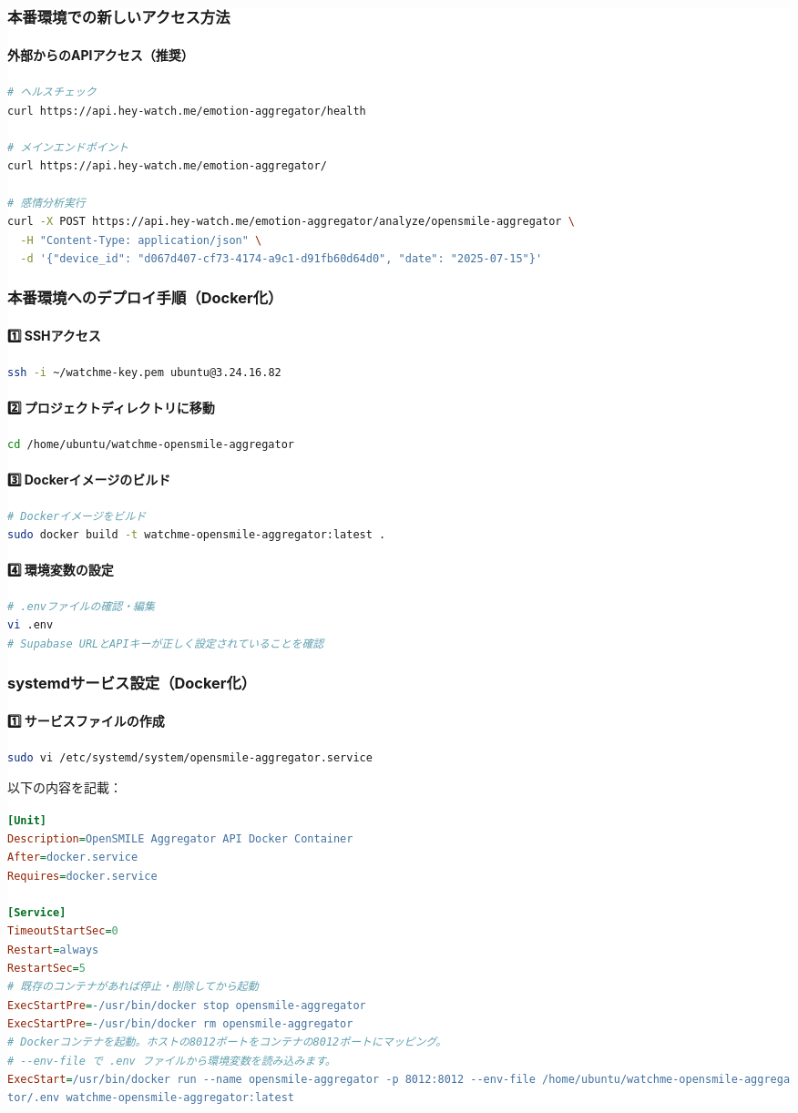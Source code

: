 ### 本番環境での新しいアクセス方法

#### 外部からのAPIアクセス（推奨）
```bash
# ヘルスチェック
curl https://api.hey-watch.me/emotion-aggregator/health

# メインエンドポイント
curl https://api.hey-watch.me/emotion-aggregator/

# 感情分析実行
curl -X POST https://api.hey-watch.me/emotion-aggregator/analyze/opensmile-aggregator \
  -H "Content-Type: application/json" \
  -d '{"device_id": "d067d407-cf73-4174-a9c1-d91fb60d64d0", "date": "2025-07-15"}'
```

### 本番環境へのデプロイ手順（Docker化）

#### 1️⃣ SSHアクセス
```bash
ssh -i ~/watchme-key.pem ubuntu@3.24.16.82
```

#### 2️⃣ プロジェクトディレクトリに移動
```bash
cd /home/ubuntu/watchme-opensmile-aggregator
```

#### 3️⃣ Dockerイメージのビルド
```bash
# Dockerイメージをビルド
sudo docker build -t watchme-opensmile-aggregator:latest .
```

#### 4️⃣ 環境変数の設定
```bash
# .envファイルの確認・編集
vi .env
# Supabase URLとAPIキーが正しく設定されていることを確認
```

### systemdサービス設定（Docker化）

#### 1️⃣ サービスファイルの作成
```bash
sudo vi /etc/systemd/system/opensmile-aggregator.service
```

以下の内容を記載：
```ini
[Unit]
Description=OpenSMILE Aggregator API Docker Container
After=docker.service
Requires=docker.service

[Service]
TimeoutStartSec=0
Restart=always
RestartSec=5
# 既存のコンテナがあれば停止・削除してから起動
ExecStartPre=-/usr/bin/docker stop opensmile-aggregator
ExecStartPre=-/usr/bin/docker rm opensmile-aggregator
# Dockerコンテナを起動。ホストの8012ポートをコンテナの8012ポートにマッピング。
# --env-file で .env ファイルから環境変数を読み込みます。
ExecStart=/usr/bin/docker run --name opensmile-aggregator -p 8012:8012 --env-file /home/ubuntu/watchme-opensmile-aggregator/.env watchme-opensmile-aggregator:latest
```